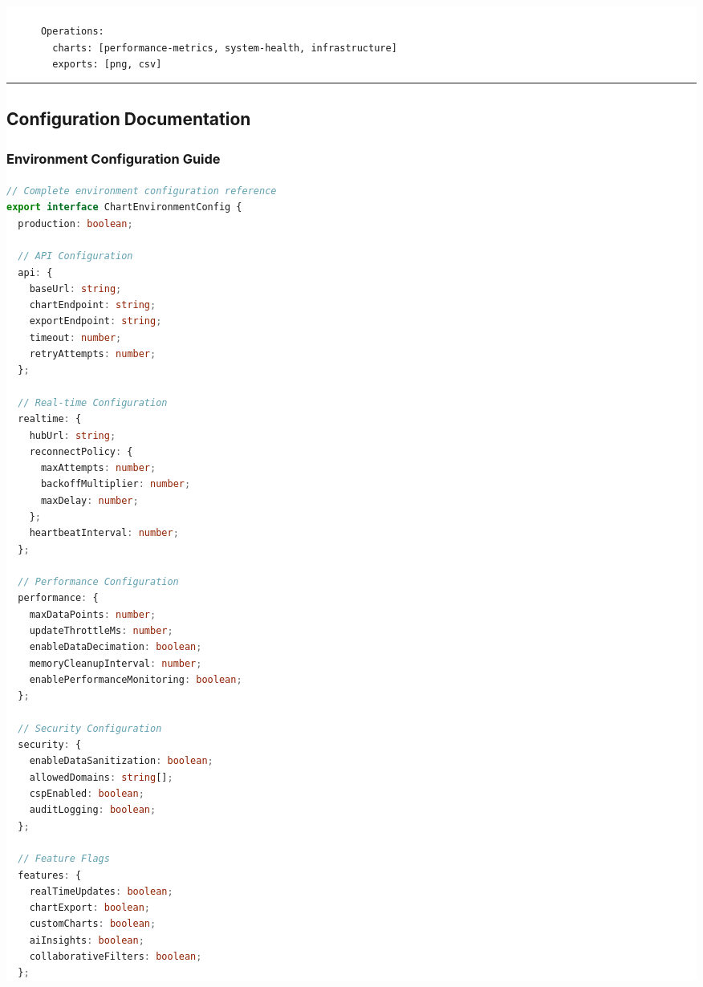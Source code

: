 ```

      Operations:
        charts: [performance-metrics, system-health, infrastructure]
        exports: [png, csv]
```

---

## Configuration Documentation

### Environment Configuration Guide

```typescript
// Complete environment configuration reference
export interface ChartEnvironmentConfig {
  production: boolean;

  // API Configuration
  api: {
    baseUrl: string;
    chartEndpoint: string;
    exportEndpoint: string;
    timeout: number;
    retryAttempts: number;
  };

  // Real-time Configuration
  realtime: {
    hubUrl: string;
    reconnectPolicy: {
      maxAttempts: number;
      backoffMultiplier: number;
      maxDelay: number;
    };
    heartbeatInterval: number;
  };

  // Performance Configuration
  performance: {
    maxDataPoints: number;
    updateThrottleMs: number;
    enableDataDecimation: boolean;
    memoryCleanupInterval: number;
    enablePerformanceMonitoring: boolean;
  };

  // Security Configuration
  security: {
    enableDataSanitization: boolean;
    allowedDomains: string[];
    cspEnabled: boolean;
    auditLogging: boolean;
  };

  // Feature Flags
  features: {
    realTimeUpdates: boolean;
    chartExport: boolean;
    customCharts: boolean;
    aiInsights: boolean;
    collaborativeFilters: boolean;
  };

```